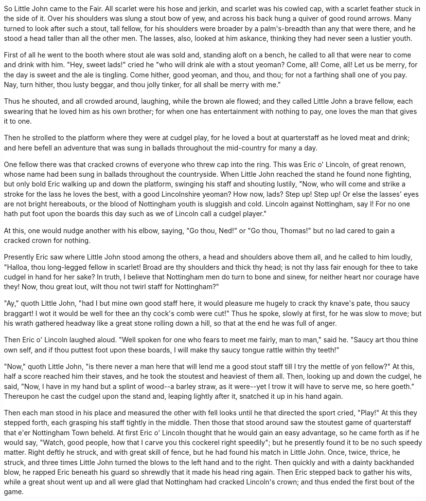 So Little John came to the Fair. All scarlet were his hose and jerkin, and scarlet was his cowled cap, with a scarlet feather stuck in the side of it. Over his shoulders was slung a stout bow of yew, and across his back hung a quiver of good round arrows. Many turned to look after such a stout, tall fellow, for his shoulders were broader by a palm's-breadth than any that were there, and he stood a head taller than all the other men. The lasses, also, looked at him askance, thinking they had never seen a lustier youth.

First of all he went to the booth where stout ale was sold and, standing aloft on a bench, he called to all that were near to come and drink with him. "Hey, sweet lads!" cried he "who will drink ale with a stout yeoman? Come, all! Come, all! Let us be merry, for the day is sweet and the ale is tingling. Come hither, good yeoman, and thou, and thou; for not a farthing shall one of you pay. Nay, turn hither, thou lusty beggar, and thou jolly tinker, for all shall be merry with me."

Thus he shouted, and all crowded around, laughing, while the brown ale flowed; and they called Little John a brave fellow, each swearing that he loved him as his own brother; for when one has entertainment with nothing to pay, one loves the man that gives it to one.

Then he strolled to the platform where they were at cudgel play, for he loved a bout at quarterstaff as he loved meat and drink; and here befell an adventure that was sung in ballads throughout the mid-country for many a day.

One fellow there was that cracked crowns of everyone who threw cap into the ring. This was Eric o' Lincoln, of great renown, whose name had been sung in ballads throughout the countryside. When Little John reached the stand he found none fighting, but only bold Eric walking up and down the platform, swinging his staff and shouting lustily, "Now, who will come and strike a stroke for the lass he loves the best, with a good Lincolnshire yeoman? How now, lads? Step up! Step up! Or else the lasses' eyes are not bright hereabouts, or the blood of Nottingham youth is sluggish and cold. Lincoln against Nottingham, say I! For no one hath put foot upon the boards this day such as we of Lincoln call a cudgel player."

At this, one would nudge another with his elbow, saying, "Go thou, Ned!" or "Go thou, Thomas!" but no lad cared to gain a cracked crown for nothing.

Presently Eric saw where Little John stood among the others, a head and shoulders above them all, and he called to him loudly, "Halloa, thou long-legged fellow in scarlet! Broad are thy shoulders and thick thy head; is not thy lass fair enough for thee to take cudgel in hand for her sake? In truth, I believe that Nottingham men do turn to bone and sinew, for neither heart nor courage have they! Now, thou great lout, wilt thou not twirl staff for Nottingham?"

"Ay," quoth Little John, "had I but mine own good staff here, it would pleasure me hugely to crack thy knave's pate, thou saucy braggart! I wot it would be well for thee an thy cock's comb were cut!" Thus he spoke, slowly at first, for he was slow to move; but his wrath gathered headway like a great stone rolling down a hill, so that at the end he was full of anger.

Then Eric o' Lincoln laughed aloud. "Well spoken for one who fears to meet me fairly, man to man," said he. "Saucy art thou thine own self, and if thou puttest foot upon these boards, I will make thy saucy tongue rattle within thy teeth!"

"Now," quoth Little John, "is there never a man here that will lend me a good stout staff till I try the mettle of yon fellow?" At this, half a score reached him their staves, and he took the stoutest and heaviest of them all. Then, looking up and down the cudgel, he said, "Now, I have in my hand but a splint of wood--a barley straw, as it were--yet I trow it will have to serve me, so here goeth." Thereupon he cast the cudgel upon the stand and, leaping lightly after it, snatched it up in his hand again.

Then each man stood in his place and measured the other with fell looks until he that directed the sport cried, "Play!" At this they stepped forth, each grasping his staff tightly in the middle. Then those that stood around saw the stoutest game of quarterstaff that e'er Nottingham Town beheld. At first Eric o' Lincoln thought that he would gain an easy advantage, so he came forth as if he would say, "Watch, good people, how that I carve you this cockerel right speedily"; but he presently found it to be no such speedy matter. Right deftly he struck, and with great skill of fence, but he had found his match in Little John. Once, twice, thrice, he struck, and three times Little John turned the blows to the left hand and to the right. Then quickly and with a dainty backhanded blow, he rapped Eric beneath his guard so shrewdly that it made his head ring again. Then Eric stepped back to gather his wits, while a great shout went up and all were glad that Nottingham had cracked Lincoln's crown; and thus ended the first bout of the game.
